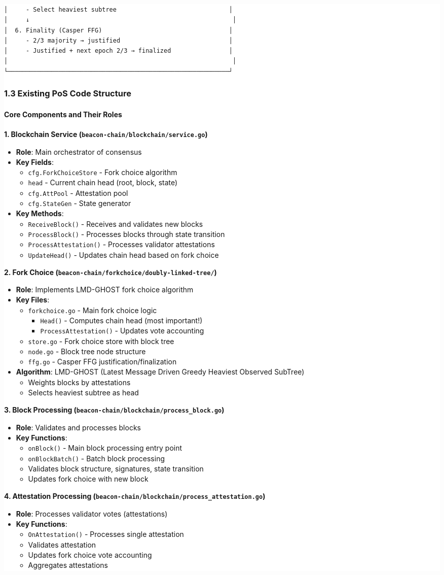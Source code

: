 ```
│     - Select heaviest subtree                               │
│     ↓                                                        │
│  6. Finality (Casper FFG)                                   │
│     - 2/3 majority → justified                              │
│     - Justified + next epoch 2/3 → finalized                │
│                                                              │
└─────────────────────────────────────────────────────────────┘
```

### 1.3 Existing PoS Code Structure

#### Core Components and Their Roles

**1. Blockchain Service (`beacon-chain/blockchain/service.go`)**
- **Role**: Main orchestrator of consensus
- **Key Fields**:
  - `cfg.ForkChoiceStore` - Fork choice algorithm
  - `head` - Current chain head (root, block, state)
  - `cfg.AttPool` - Attestation pool
  - `cfg.StateGen` - State generator
- **Key Methods**:
  - `ReceiveBlock()` - Receives and validates new blocks
  - `ProcessBlock()` - Processes blocks through state transition
  - `ProcessAttestation()` - Processes validator attestations
  - `UpdateHead()` - Updates chain head based on fork choice

**2. Fork Choice (`beacon-chain/forkchoice/doubly-linked-tree/`)**
- **Role**: Implements LMD-GHOST fork choice algorithm
- **Key Files**:
  - `forkchoice.go` - Main fork choice logic
    - `Head()` - Computes chain head (most important!)
    - `ProcessAttestation()` - Updates vote accounting
  - `store.go` - Fork choice store with block tree
  - `node.go` - Block tree node structure
  - `ffg.go` - Casper FFG justification/finalization
- **Algorithm**: LMD-GHOST (Latest Message Driven Greedy Heaviest Observed SubTree)
  - Weights blocks by attestations
  - Selects heaviest subtree as head

**3. Block Processing (`beacon-chain/blockchain/process_block.go`)**
- **Role**: Validates and processes blocks
- **Key Functions**:
  - `onBlock()` - Main block processing entry point
  - `onBlockBatch()` - Batch block processing
  - Validates block structure, signatures, state transition
  - Updates fork choice with new block

**4. Attestation Processing (`beacon-chain/blockchain/process_attestation.go`)**
- **Role**: Processes validator votes (attestations)
- **Key Functions**:
  - `OnAttestation()` - Processes single attestation
  - Validates attestation
  - Updates fork choice vote accounting
  - Aggregates attestations
